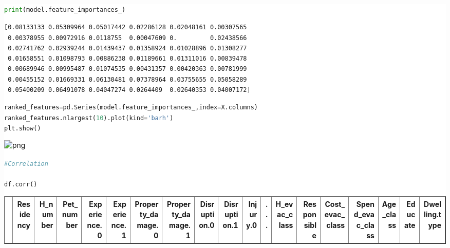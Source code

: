```python
print(model.feature_importances_)
```

    [0.08133133 0.05309964 0.05017442 0.02286128 0.02048161 0.00307565
     0.00378955 0.00972916 0.0118755  0.00047609 0.         0.02438566
     0.02741762 0.02939244 0.01439437 0.01358924 0.01028896 0.01308277
     0.01658551 0.01098793 0.00886238 0.01189661 0.01311016 0.00839478
     0.00689946 0.00995487 0.01074535 0.00431357 0.00420363 0.00781999
     0.00455152 0.01669331 0.06130481 0.07378964 0.03755655 0.05058289
     0.05400209 0.06491078 0.04047274 0.0264409  0.02640353 0.04007172]
    


```python
ranked_features=pd.Series(model.feature_importances_,index=X.columns)
ranked_features.nlargest(10).plot(kind='barh')
plt.show()
```


    
![png](output_15_0.png)
    



```python
#Correlation

df.corr()
```




<div>
<style scoped>
    .dataframe tbody tr th:only-of-type {
        vertical-align: middle;
    }

    .dataframe tbody tr th {
        vertical-align: top;
    }

    .dataframe thead th {
        text-align: right;
    }
</style>
<table border="1" class="dataframe">
  <thead>
    <tr style="text-align: right;">
      <th></th>
      <th>Residency</th>
      <th>H_number</th>
      <th>Pet_number</th>
      <th>Experience.0</th>
      <th>Experience.1</th>
      <th>Property_damage.0</th>
      <th>Property_damage.1</th>
      <th>Disruption.0</th>
      <th>Disruption.1</th>
      <th>Injury.0</th>
      <th>...</th>
      <th>H_evac_class</th>
      <th>Responsible</th>
      <th>Cost_evac_class</th>
      <th>Spend_evac_class</th>
      <th>Age_class</th>
      <th>Educate</th>
      <th>Dwelling.type</th>